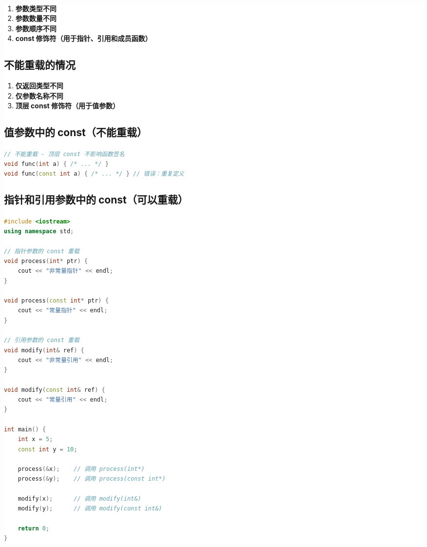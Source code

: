 1. **参数类型不同**
2. **参数数量不同**
3. **参数顺序不同**
4. **const 修饰符（用于指针、引用和成员函数）**

## 不能重载的情况

1. **仅返回类型不同**
2. **仅参数名称不同**
3. **顶层 const 修饰符（用于值参数）**

## 值参数中的 const（不能重载）

```cpp
// 不能重载 - 顶层 const 不影响函数签名
void func(int a) { /* ... */ }
void func(const int a) { /* ... */ } // 错误：重复定义
```

## 指针和引用参数中的 const（可以重载）

```cpp
#include <iostream>
using namespace std;

// 指针参数的 const 重载
void process(int* ptr) {
    cout << "非常量指针" << endl;
}

void process(const int* ptr) {
    cout << "常量指针" << endl;
}

// 引用参数的 const 重载
void modify(int& ref) {
    cout << "非常量引用" << endl;
}

void modify(const int& ref) {
    cout << "常量引用" << endl;
}

int main() {
    int x = 5;
    const int y = 10;
    
    process(&x);    // 调用 process(int*)
    process(&y);    // 调用 process(const int*)
    
    modify(x);      // 调用 modify(int&)
    modify(y);      // 调用 modify(const int&)
    
    return 0;
}
```
